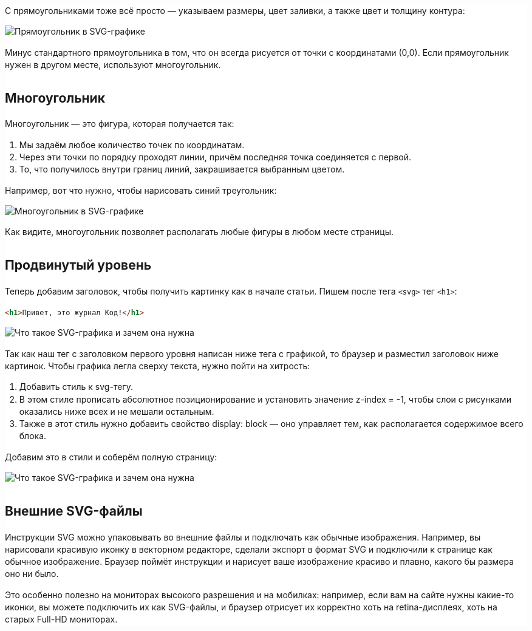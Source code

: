 С прямоугольниками тоже всё просто — указываем размеры, цвет заливки, а также цвет и толщину контура:

![Прямоугольник в SVG-графике](https://thecode.media/wp-content/uploads/2021/03/image2-2.png "Прямоугольник в SVG-графике")

Минус стандартного прямоугольника в том, что он всегда рисуется от точки с координатами (0,0). Если прямоугольник нужен в другом месте, используют многоугольник.

## Многоугольник

Многоугольник — это фигура, которая получается так:

1.  Мы задаём любое количество точек по координатам.
2.  Через эти точки по порядку проходят линии, причём последняя точка соединяется с первой.
3.  То, что получилось внутри границ линий, закрашивается выбранным цветом.

Например, вот что нужно, чтобы нарисовать синий треугольник:

![Многоугольник в SVG-графике](https://thecode.media/wp-content/uploads/2021/03/image5-1.png "Многоугольник в SVG-графике")

Как видите, многоугольник позволяет располагать любые фигуры в любом месте страницы.

## Продвинутый уровень

Теперь добавим заголовок, чтобы получить картинку как в начале статьи. Пишем после тега `<svg>` тег `<h1>`:

```html
<h1>Привет, это журнал Код!</h1>
```

![Что такое SVG-графика и зачем она нужна](https://thecode.media/wp-content/uploads/2021/03/image1-2.png "Продвинутый уровень")

Так как наш тег с заголовком первого уровня написан ниже тега с графикой, то браузер и разместил заголовок ниже картинок. Чтобы графика легла сверху текста, нужно пойти на хитрость:

1.  Добавить стиль к svg-тегу.
2.  В этом стиле прописать абсолютное позиционирование и установить значение z-index = -1, чтобы слои с рисунками оказались ниже всех и не мешали остальным.
3.  Также в этот стиль нужно добавить свойство display: block — оно управляет тем, как располагается содержимое всего блока.

Добавим это в стили и соберём полную страницу:

![Что такое SVG-графика и зачем она нужна](https://thecode.media/wp-content/uploads/2021/03/image4-1.png "Полная страница")

## Внешние SVG-файлы

Инструкции SVG можно упаковывать во внешние файлы и подключать как обычные изображения. Например, вы нарисовали красивую иконку в векторном редакторе, сделали экспорт в формат SVG и подключили к странице как обычное изображение. Браузер поймёт инструкции и нарисует ваше изображение красиво и плавно, какого бы размера оно ни было.

Это особенно полезно на мониторах высокого разрешения и на мобилках: например, если вам на сайте нужны какие-то иконки, вы можете подключить их как SVG-файлы, и браузер отрисует их корректно хоть на retina-дисплеях, хоть на старых Full-HD мониторах.


